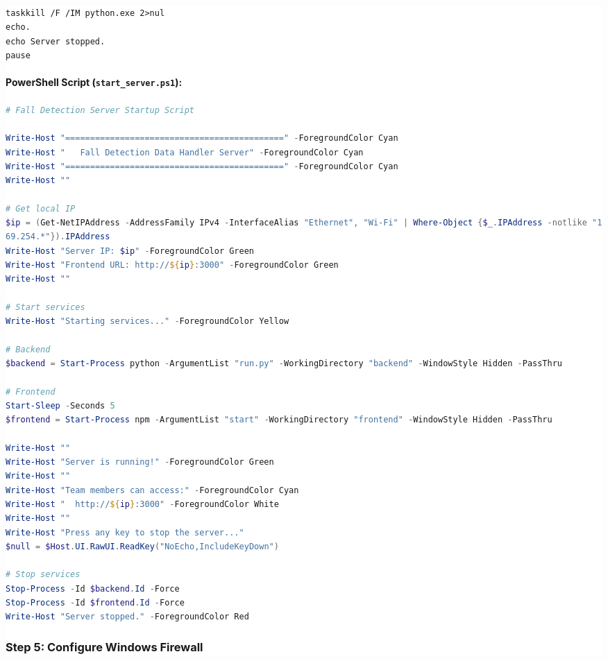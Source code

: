 ```batch
taskkill /F /IM python.exe 2>nul
echo.
echo Server stopped.
pause
```

#### PowerShell Script (`start_server.ps1`):
```powershell
# Fall Detection Server Startup Script

Write-Host "============================================" -ForegroundColor Cyan
Write-Host "   Fall Detection Data Handler Server" -ForegroundColor Cyan
Write-Host "============================================" -ForegroundColor Cyan
Write-Host ""

# Get local IP
$ip = (Get-NetIPAddress -AddressFamily IPv4 -InterfaceAlias "Ethernet", "Wi-Fi" | Where-Object {$_.IPAddress -notlike "169.254.*"}).IPAddress
Write-Host "Server IP: $ip" -ForegroundColor Green
Write-Host "Frontend URL: http://${ip}:3000" -ForegroundColor Green
Write-Host ""

# Start services
Write-Host "Starting services..." -ForegroundColor Yellow

# Backend
$backend = Start-Process python -ArgumentList "run.py" -WorkingDirectory "backend" -WindowStyle Hidden -PassThru

# Frontend
Start-Sleep -Seconds 5
$frontend = Start-Process npm -ArgumentList "start" -WorkingDirectory "frontend" -WindowStyle Hidden -PassThru

Write-Host ""
Write-Host "Server is running!" -ForegroundColor Green
Write-Host ""
Write-Host "Team members can access:" -ForegroundColor Cyan
Write-Host "  http://${ip}:3000" -ForegroundColor White
Write-Host ""
Write-Host "Press any key to stop the server..."
$null = $Host.UI.RawUI.ReadKey("NoEcho,IncludeKeyDown")

# Stop services
Stop-Process -Id $backend.Id -Force
Stop-Process -Id $frontend.Id -Force
Write-Host "Server stopped." -ForegroundColor Red
```

### Step 5: Configure Windows Firewall
